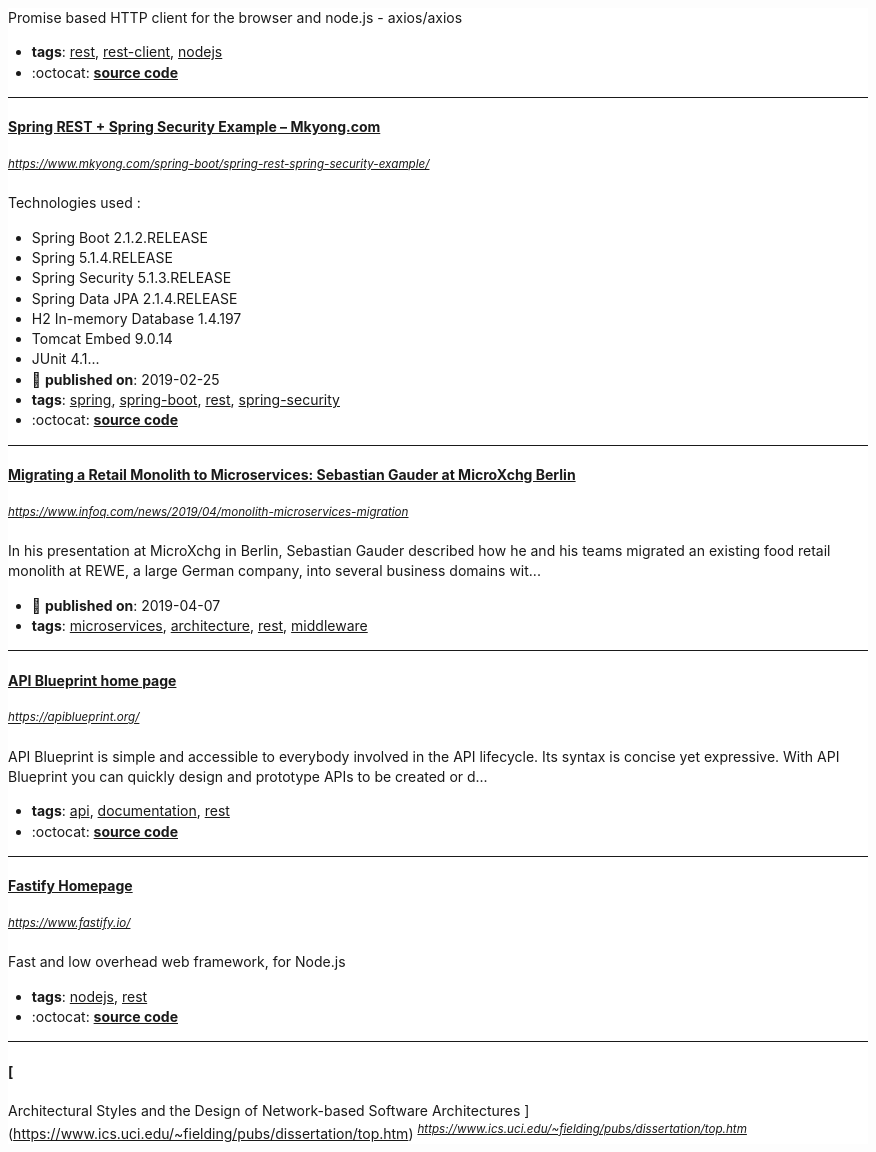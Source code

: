 Promise based HTTP client for the browser and node.js - axios/axios
* **tags**: [rest](../tagged/rest.md), [rest-client](../tagged/rest-client.md), [nodejs](../tagged/nodejs.md)
* :octocat: **[source code](https://github.com/axios/axios)**
---
#### [Spring REST + Spring Security Example – Mkyong.com](https://www.mkyong.com/spring-boot/spring-rest-spring-security-example/)
_<sup>https://www.mkyong.com/spring-boot/spring-rest-spring-security-example/</sup>_

Technologies used :
* Spring Boot 2.1.2.RELEASE
* Spring 5.1.4.RELEASE
* Spring Security 5.1.3.RELEASE
* Spring Data JPA 2.1.4.RELEASE
* H2 In-memory Database 1.4.197
* Tomcat Embed 9.0.14
* JUnit 4.1...
* :calendar: **published on**: 2019-02-25
* **tags**: [spring](../tagged/spring.md), [spring-boot](../tagged/spring-boot.md), [rest](../tagged/rest.md), [spring-security](../tagged/spring-security.md)
* :octocat: **[source code](https://github.com/mkyong/spring-boot)**
---
#### [Migrating a Retail Monolith to Microservices: Sebastian Gauder at MicroXchg Berlin](https://www.infoq.com/news/2019/04/monolith-microservices-migration)
_<sup>https://www.infoq.com/news/2019/04/monolith-microservices-migration</sup>_

In his presentation at MicroXchg in Berlin, Sebastian Gauder described how he and his teams migrated an existing food retail monolith at REWE, a large German company, into several business domains wit...
* :calendar: **published on**: 2019-04-07
* **tags**: [microservices](../tagged/microservices.md), [architecture](../tagged/architecture.md), [rest](../tagged/rest.md), [middleware](../tagged/middleware.md)
---
#### [API Blueprint home page](https://apiblueprint.org/)
_<sup>https://apiblueprint.org/</sup>_

API Blueprint is simple and accessible to everybody involved in the API lifecycle. Its syntax is concise yet expressive. With API Blueprint you can quickly design and prototype APIs to be created or d...
* **tags**: [api](../tagged/api.md), [documentation](../tagged/documentation.md), [rest](../tagged/rest.md)
* :octocat: **[source code](https://github.com/apiaryio/api-blueprint/)**
---
#### [Fastify Homepage](https://www.fastify.io/)
_<sup>https://www.fastify.io/</sup>_

Fast and low overhead web framework, for Node.js
* **tags**: [nodejs](../tagged/nodejs.md), [rest](../tagged/rest.md)
* :octocat: **[source code](https://github.com/fastify/fastify)**
---
#### [
Architectural Styles and the Design of Network-based Software Architectures
](https://www.ics.uci.edu/~fielding/pubs/dissertation/top.htm)
_<sup>https://www.ics.uci.edu/~fielding/pubs/dissertation/top.htm</sup>_
